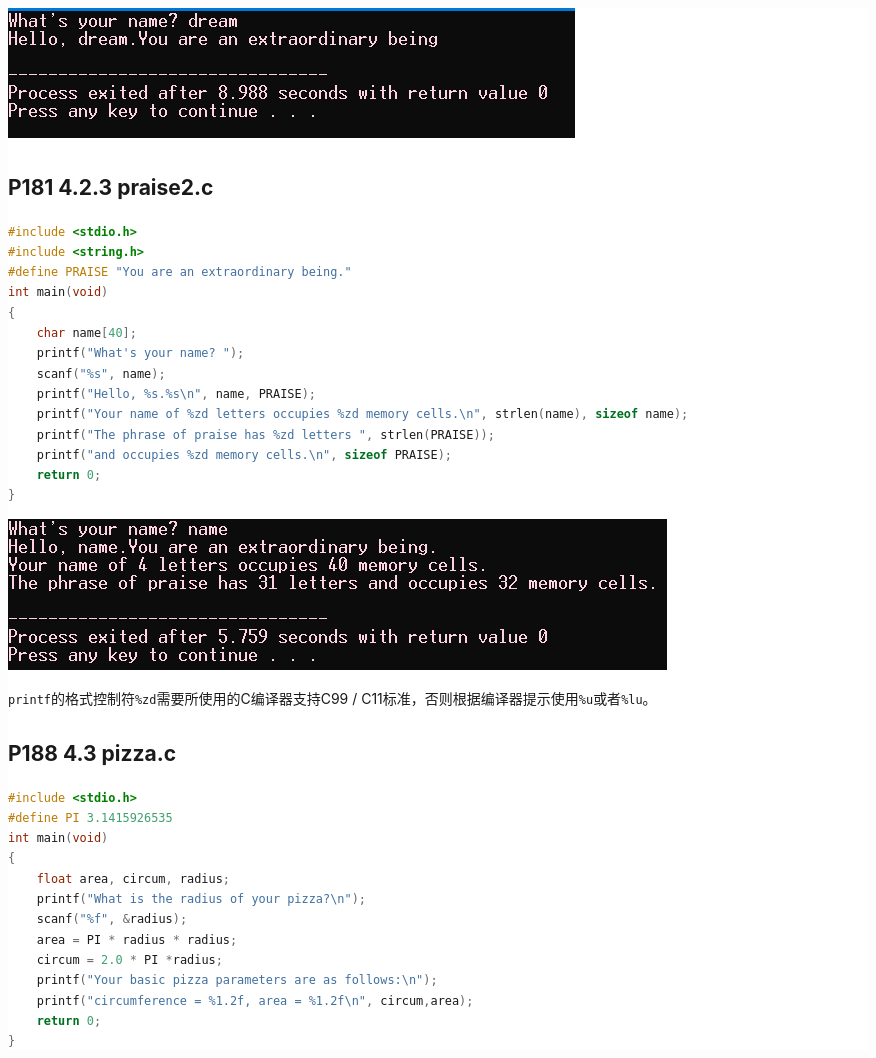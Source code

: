 ![1675644504230](images/1675644504230.png)

## P181 4.2.3 praise2.c

```C
#include <stdio.h>
#include <string.h> 
#define PRAISE "You are an extraordinary being."
int main(void)
{
    char name[40];
    printf("What's your name? ");
    scanf("%s", name);
    printf("Hello, %s.%s\n", name, PRAISE);
    printf("Your name of %zd letters occupies %zd memory cells.\n", strlen(name), sizeof name);
    printf("The phrase of praise has %zd letters ", strlen(PRAISE));
    printf("and occupies %zd memory cells.\n", sizeof PRAISE);
    return 0;
}
```

![1675645028366](images/1675645028366.png)

`printf`的格式控制符`%zd`需要所使用的C编译器支持C99 / C11标准，否则根据编译器提示使用`%u`或者`%lu`。

## P188 4.3 pizza.c

```C
#include <stdio.h>
#define PI 3.1415926535
int main(void)
{
    float area, circum, radius;
    printf("What is the radius of your pizza?\n");
    scanf("%f", &radius);
    area = PI * radius * radius;
    circum = 2.0 * PI *radius;
    printf("Your basic pizza parameters are as follows:\n");
    printf("circumference = %1.2f, area = %1.2f\n", circum,area);
    return 0;
}
```
